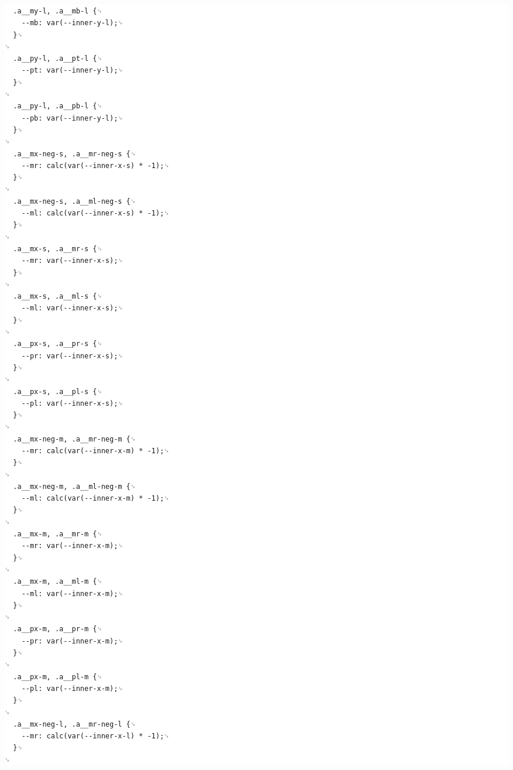       .a__my-l, .a__mb-l {␊
        --mb: var(--inner-y-l);␊
      }␊
    ␊
      .a__py-l, .a__pt-l {␊
        --pt: var(--inner-y-l);␊
      }␊
    ␊
      .a__py-l, .a__pb-l {␊
        --pb: var(--inner-y-l);␊
      }␊
    ␊
      .a__mx-neg-s, .a__mr-neg-s {␊
        --mr: calc(var(--inner-x-s) * -1);␊
      }␊
    ␊
      .a__mx-neg-s, .a__ml-neg-s {␊
        --ml: calc(var(--inner-x-s) * -1);␊
      }␊
    ␊
      .a__mx-s, .a__mr-s {␊
        --mr: var(--inner-x-s);␊
      }␊
    ␊
      .a__mx-s, .a__ml-s {␊
        --ml: var(--inner-x-s);␊
      }␊
    ␊
      .a__px-s, .a__pr-s {␊
        --pr: var(--inner-x-s);␊
      }␊
    ␊
      .a__px-s, .a__pl-s {␊
        --pl: var(--inner-x-s);␊
      }␊
    ␊
      .a__mx-neg-m, .a__mr-neg-m {␊
        --mr: calc(var(--inner-x-m) * -1);␊
      }␊
    ␊
      .a__mx-neg-m, .a__ml-neg-m {␊
        --ml: calc(var(--inner-x-m) * -1);␊
      }␊
    ␊
      .a__mx-m, .a__mr-m {␊
        --mr: var(--inner-x-m);␊
      }␊
    ␊
      .a__mx-m, .a__ml-m {␊
        --ml: var(--inner-x-m);␊
      }␊
    ␊
      .a__px-m, .a__pr-m {␊
        --pr: var(--inner-x-m);␊
      }␊
    ␊
      .a__px-m, .a__pl-m {␊
        --pl: var(--inner-x-m);␊
      }␊
    ␊
      .a__mx-neg-l, .a__mr-neg-l {␊
        --mr: calc(var(--inner-x-l) * -1);␊
      }␊
    ␊